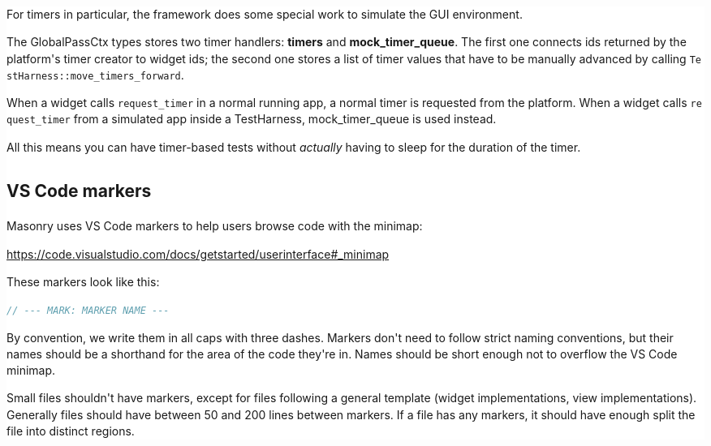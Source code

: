 For timers in particular, the framework does some special work to simulate the GUI environment.

The GlobalPassCtx types stores two timer handlers: **timers** and **mock_timer_queue**. The first one connects ids returned by the platform's timer creator to widget ids; the second one stores a list of timer values that have to be manually advanced by calling `TestHarness::move_timers_forward`.

When a widget calls `request_timer` in a normal running app, a normal timer is requested from the platform. When a widget calls `request_timer` from a simulated app inside a TestHarness, mock_timer_queue is used instead.

All this means you can have timer-based tests without *actually* having to sleep for the duration of the timer.


## VS Code markers

Masonry uses VS Code markers to help users browse code with the minimap:

https://code.visualstudio.com/docs/getstarted/userinterface#_minimap

These markers look like this:

```rust
// --- MARK: MARKER NAME ---
```

By convention, we write them in all caps with three dashes. Markers don't need to follow strict naming conventions, but their names should be a shorthand for the area of the code they're in. Names should be short enough not to overflow the VS Code minimap.

Small files shouldn't have markers, except for files following a general template (widget implementations, view implementations). Generally files should have between 50 and 200 lines between markers. If a file has any markers, it should have enough split the file into distinct regions.
